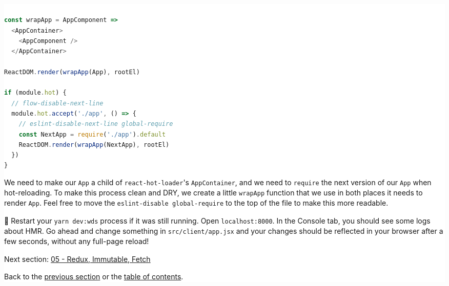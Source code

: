 ```js

const wrapApp = AppComponent =>
  <AppContainer>
    <AppComponent />
  </AppContainer>

ReactDOM.render(wrapApp(App), rootEl)

if (module.hot) {
  // flow-disable-next-line
  module.hot.accept('./app', () => {
    // eslint-disable-next-line global-require
    const NextApp = require('./app').default
    ReactDOM.render(wrapApp(NextApp), rootEl)
  })
}
```

We need to make our `App` a child of `react-hot-loader`'s `AppContainer`, and we need to `require` the next version of our `App` when hot-reloading. To make this  process clean and DRY, we create a little `wrapApp` function that we use in both places it needs to render `App`. Feel free to move the `eslint-disable global-require` to the top of the file to make this more readable.

🏁 Restart your `yarn dev:wds` process if it was still running. Open `localhost:8000`. In the Console tab, you should see some logs about HMR. Go ahead and change something in `src/client/app.jsx` and your changes should be reflected in your browser after a few seconds, without any full-page reload!

Next section: [05 - Redux, Immutable, Fetch](05-redux-immutable-fetch.md#readme)

Back to the [previous section](03-express-nodemon-pm2.md#readme) or the [table of contents](https://github.com/verekia/js-stack-from-scratch#table-of-contents).
